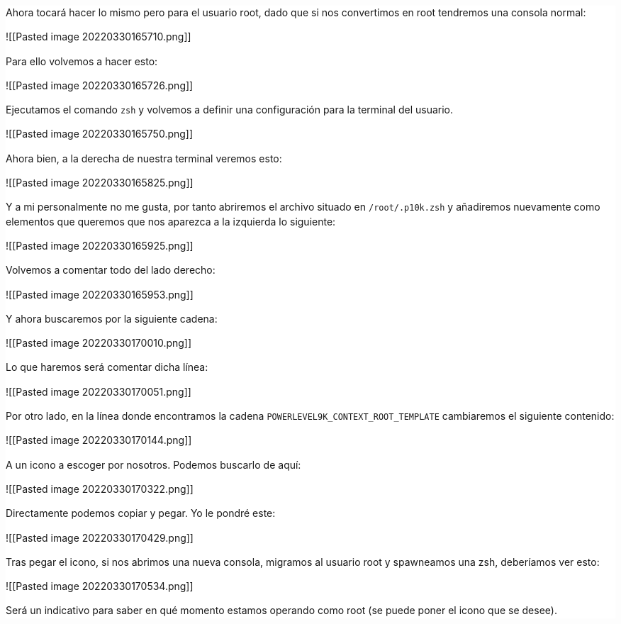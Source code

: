 Ahora tocará hacer lo mismo pero para el usuario root, dado que si nos convertimos en root tendremos una consola normal:

![[Pasted image 20220330165710.png]]

Para ello volvemos a hacer esto:

![[Pasted image 20220330165726.png]]

Ejecutamos el comando `zsh` y volvemos a definir una configuración para la terminal del usuario.

![[Pasted image 20220330165750.png]]

Ahora bien, a la derecha de nuestra terminal veremos esto:

![[Pasted image 20220330165825.png]]

Y a mi personalmente no me gusta, por tanto abriremos el archivo situado en `/root/.p10k.zsh` y añadiremos nuevamente como elementos que queremos que nos aparezca a la izquierda lo siguiente:

![[Pasted image 20220330165925.png]]

Volvemos a comentar todo del lado derecho:

![[Pasted image 20220330165953.png]]

Y ahora buscaremos por la siguiente cadena:

![[Pasted image 20220330170010.png]]

Lo que haremos será comentar dicha línea:

![[Pasted image 20220330170051.png]]

Por otro lado, en la línea donde encontramos la cadena `POWERLEVEL9K_CONTEXT_ROOT_TEMPLATE` cambiaremos el siguiente contenido:

![[Pasted image 20220330170144.png]]

A un icono a escoger por nosotros. Podemos buscarlo de aquí:

![[Pasted image 20220330170322.png]]

Directamente podemos copiar y pegar. Yo le pondré este:

![[Pasted image 20220330170429.png]]

Tras pegar el icono, si nos abrimos una nueva consola, migramos al usuario root y spawneamos una zsh, deberíamos ver esto:

![[Pasted image 20220330170534.png]]

Será un indicativo para saber en qué momento estamos operando como root (se puede poner el icono que se desee).
